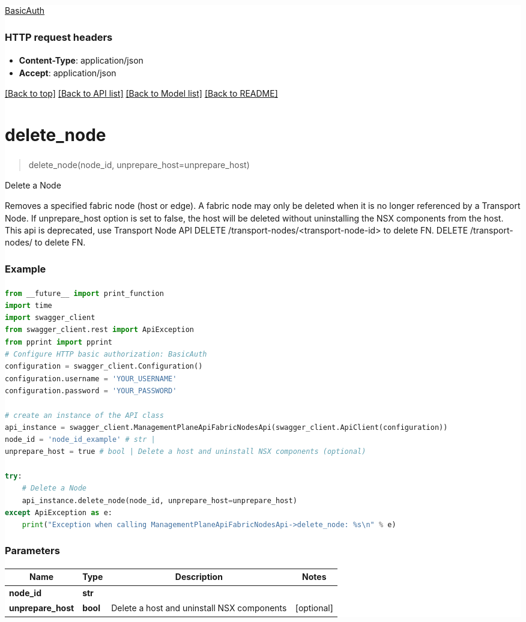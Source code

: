 [BasicAuth](../README.md#BasicAuth)

### HTTP request headers

 - **Content-Type**: application/json
 - **Accept**: application/json

[[Back to top]](#) [[Back to API list]](../README.md#documentation-for-api-endpoints) [[Back to Model list]](../README.md#documentation-for-models) [[Back to README]](../README.md)

# **delete_node**
> delete_node(node_id, unprepare_host=unprepare_host)

Delete a Node

Removes a specified fabric node (host or edge). A fabric node may only be deleted when it is no longer referenced by a Transport Node. If unprepare_host option is set to false, the host will be deleted without uninstalling the NSX components from the host. This api is deprecated, use Transport Node API DELETE /transport-nodes/&lt;transport-node-id&gt; to delete FN. DELETE /transport-nodes/<transport-node-id> to delete FN. 

### Example
```python
from __future__ import print_function
import time
import swagger_client
from swagger_client.rest import ApiException
from pprint import pprint
# Configure HTTP basic authorization: BasicAuth
configuration = swagger_client.Configuration()
configuration.username = 'YOUR_USERNAME'
configuration.password = 'YOUR_PASSWORD'

# create an instance of the API class
api_instance = swagger_client.ManagementPlaneApiFabricNodesApi(swagger_client.ApiClient(configuration))
node_id = 'node_id_example' # str | 
unprepare_host = true # bool | Delete a host and uninstall NSX components (optional)

try:
    # Delete a Node
    api_instance.delete_node(node_id, unprepare_host=unprepare_host)
except ApiException as e:
    print("Exception when calling ManagementPlaneApiFabricNodesApi->delete_node: %s\n" % e)
```

### Parameters

Name | Type | Description  | Notes
------------- | ------------- | ------------- | -------------
 **node_id** | **str**|  | 
 **unprepare_host** | **bool**| Delete a host and uninstall NSX components | [optional] 
